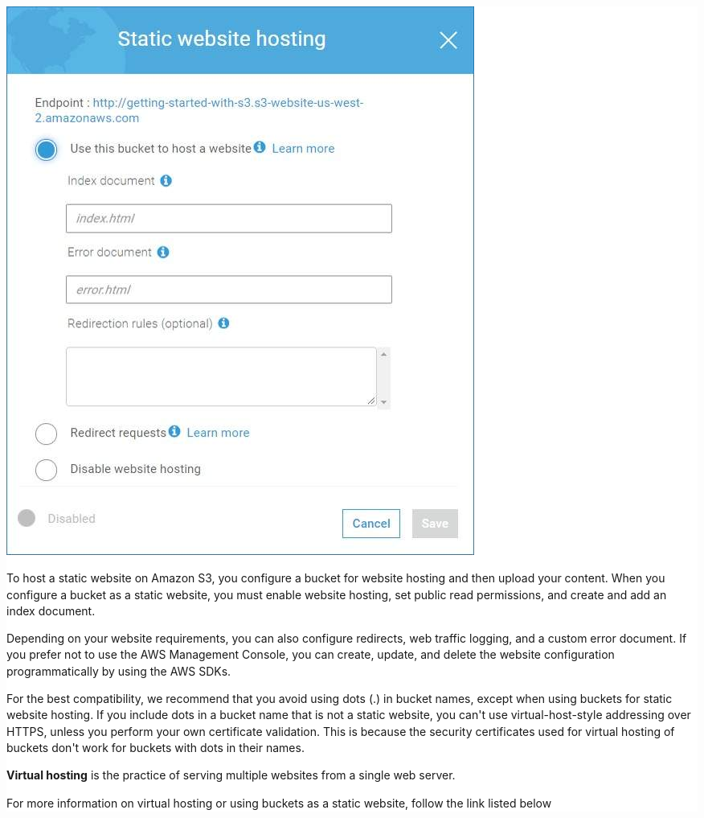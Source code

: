 ![static web hosting](images/Fundamentals/static-webhosting.jpeg)

To host a static website on Amazon S3, you configure a bucket for website hosting and then upload your content. When you configure a bucket as a static website, you must enable website hosting, set public read permissions, and create and add an index document. 

Depending on your website requirements, you can also configure redirects, web traffic logging, and a custom error document. If you prefer not to use the AWS Management Console, you can create, update, and delete the website configuration programmatically by using the AWS SDKs. 

For the best compatibility, we recommend that you avoid using dots (.) in bucket names, except when using buckets for static website hosting. If you include dots in a bucket name that is not a static website, you can't use virtual-host-style addressing over HTTPS, unless you perform your own certificate validation. This is because the security certificates used for virtual hosting of buckets don't work for buckets with dots in their names. 

**Virtual hosting** is the practice of serving multiple websites from a single web server. 

For more information on virtual hosting or using buckets as a static website, follow the link listed below
